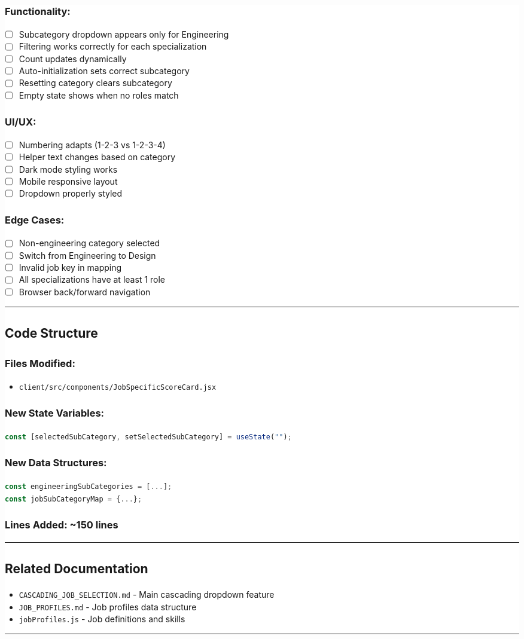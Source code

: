 ### Functionality:
- [ ] Subcategory dropdown appears only for Engineering
- [ ] Filtering works correctly for each specialization
- [ ] Count updates dynamically
- [ ] Auto-initialization sets correct subcategory
- [ ] Resetting category clears subcategory
- [ ] Empty state shows when no roles match

### UI/UX:
- [ ] Numbering adapts (1-2-3 vs 1-2-3-4)
- [ ] Helper text changes based on category
- [ ] Dark mode styling works
- [ ] Mobile responsive layout
- [ ] Dropdown properly styled

### Edge Cases:
- [ ] Non-engineering category selected
- [ ] Switch from Engineering to Design
- [ ] Invalid job key in mapping
- [ ] All specializations have at least 1 role
- [ ] Browser back/forward navigation

---

## Code Structure

### Files Modified:
- `client/src/components/JobSpecificScoreCard.jsx`

### New State Variables:
```javascript
const [selectedSubCategory, setSelectedSubCategory] = useState("");
```

### New Data Structures:
```javascript
const engineeringSubCategories = [...];
const jobSubCategoryMap = {...};
```

### Lines Added: ~150 lines

---

## Related Documentation
- `CASCADING_JOB_SELECTION.md` - Main cascading dropdown feature
- `JOB_PROFILES.md` - Job profiles data structure
- `jobProfiles.js` - Job definitions and skills

---